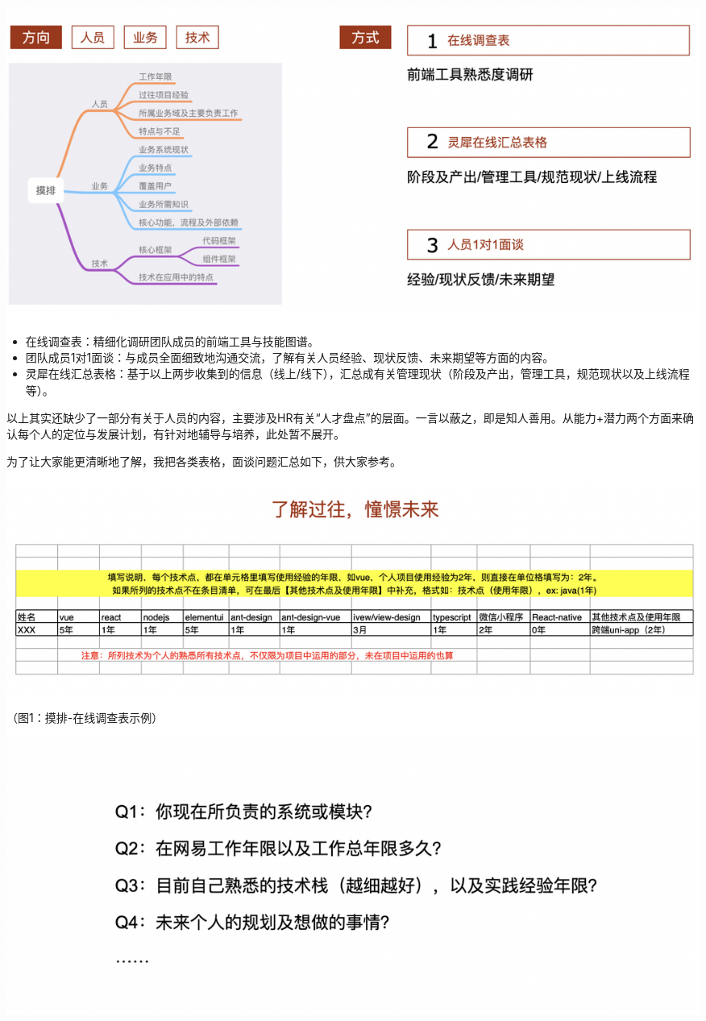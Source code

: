 ![3](/img/20220312/3.jpg)

- 在线调查表：精细化调研团队成员的前端工具与技能图谱。
- 团队成员1对1面谈：与成员全面细致地沟通交流，了解有关人员经验、现状反馈、未来期望等方面的内容。
- 灵犀在线汇总表格：基于以上两步收集到的信息（线上/线下），汇总成有关管理现状（阶段及产出，管理工具，规范现状以及上线流程等）。

以上其实还缺少了一部分有关于人员的内容，主要涉及HR有关“人才盘点”的层面。一言以蔽之，即是知人善用。从能力+潜力两个方面来确认每个人的定位与发展计划，有针对地辅导与培养，此处暂不展开。

为了让大家能更清晰地了解，我把各类表格，面谈问题汇总如下，供大家参考。

![4](/img/20220312/4.jpg)

（图1：摸排-在线调查表示例）

![5](/img/20220312/5.jpg)
